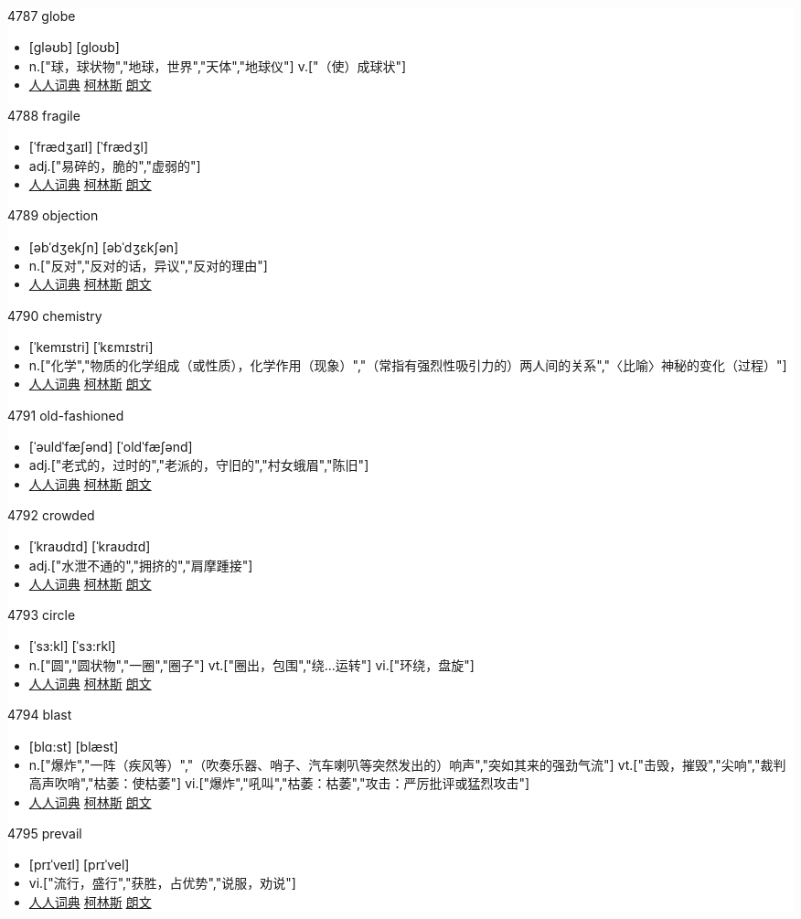 4787 globe 
- [gləʊb]  [gloʊb] 
- n.["球，球状物","地球，世界","天体","地球仪"]  v.["（使）成球状"]   
- [人人词典](https://www.91dict.com/words?w=globe) [柯林斯](https://www.collinsdictionary.com/zh/dictionary/english/globe) [朗文](https://www.ldoceonline.com/dictionary/globe) 

4788 fragile 
- [ˈfrædʒaɪl]  [ˈfrædʒl] 
- adj.["易碎的，脆的","虚弱的"]   
- [人人词典](https://www.91dict.com/words?w=fragile) [柯林斯](https://www.collinsdictionary.com/zh/dictionary/english/fragile) [朗文](https://www.ldoceonline.com/dictionary/fragile) 

4789 objection 
- [əbˈdʒekʃn]  [əbˈdʒɛkʃən] 
- n.["反对","反对的话，异议","反对的理由"]   
- [人人词典](https://www.91dict.com/words?w=objection) [柯林斯](https://www.collinsdictionary.com/zh/dictionary/english/objection) [朗文](https://www.ldoceonline.com/dictionary/objection) 

4790 chemistry 
- [ˈkemɪstri]  [ˈkɛmɪstri] 
- n.["化学","物质的化学组成（或性质），化学作用（现象）","（常指有强烈性吸引力的）两人间的关系","〈比喻〉神秘的变化（过程）"]   
- [人人词典](https://www.91dict.com/words?w=chemistry) [柯林斯](https://www.collinsdictionary.com/zh/dictionary/english/chemistry) [朗文](https://www.ldoceonline.com/dictionary/chemistry) 

4791 old-fashioned 
- [ˈəuldˈfæʃənd]  [ˈoldˈfæʃənd] 
- adj.["老式的，过时的","老派的，守旧的","村女蛾眉","陈旧"]   
- [人人词典](https://www.91dict.com/words?w=old-fashioned) [柯林斯](https://www.collinsdictionary.com/zh/dictionary/english/old-fashioned) [朗文](https://www.ldoceonline.com/dictionary/old-fashioned) 

4792 crowded 
- [ˈkraʊdɪd]  [ˈkraʊdɪd] 
- adj.["水泄不通的","拥挤的","肩摩踵接"]   
- [人人词典](https://www.91dict.com/words?w=crowded) [柯林斯](https://www.collinsdictionary.com/zh/dictionary/english/crowded) [朗文](https://www.ldoceonline.com/dictionary/crowded) 

4793 circle 
- [ˈsɜ:kl]  [ˈsɜ:rkl] 
- n.["圆","圆状物","一圈","圈子"]  vt.["圈出，包围","绕…运转"]  vi.["环绕，盘旋"]   
- [人人词典](https://www.91dict.com/words?w=circle) [柯林斯](https://www.collinsdictionary.com/zh/dictionary/english/circle) [朗文](https://www.ldoceonline.com/dictionary/circle) 

4794 blast 
- [blɑ:st]  [blæst] 
- n.["爆炸","一阵（疾风等）","（吹奏乐器、哨子、汽车喇叭等突然发出的）响声","突如其来的强劲气流"]  vt.["击毁，摧毁","尖响","裁判高声吹哨","枯萎：使枯萎"]  vi.["爆炸","吼叫","枯萎：枯萎","攻击：严厉批评或猛烈攻击"]   
- [人人词典](https://www.91dict.com/words?w=blast) [柯林斯](https://www.collinsdictionary.com/zh/dictionary/english/blast) [朗文](https://www.ldoceonline.com/dictionary/blast) 

4795 prevail 
- [prɪˈveɪl]  [prɪˈvel] 
- vi.["流行，盛行","获胜，占优势","说服，劝说"]   
- [人人词典](https://www.91dict.com/words?w=prevail) [柯林斯](https://www.collinsdictionary.com/zh/dictionary/english/prevail) [朗文](https://www.ldoceonline.com/dictionary/prevail) 
